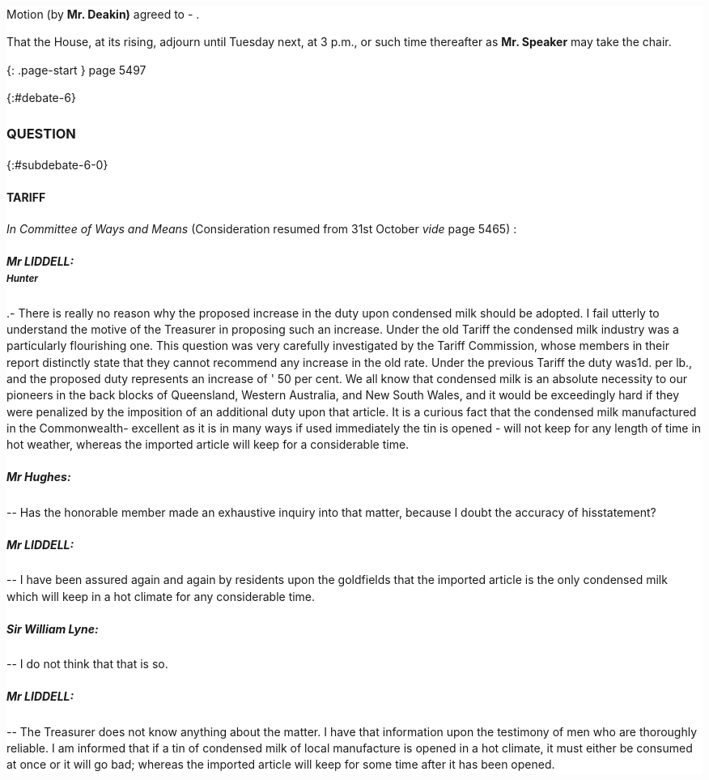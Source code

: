 Motion (by  **Mr. Deakin)**  agreed to - . 

That the House, at its rising, adjourn until Tuesday next, at 3 p.m., or such time thereafter as  **Mr. Speaker**  may take the chair. 

{: .page-start }
page 5497

{:#debate-6}
### QUESTION

{:#subdebate-6-0}
#### TARIFF


 *In Committee of Ways and Means* (Consideration resumed from 31st October  *vide*  page 5465) : 


<graphic href="041331190711016_1_0.jpg"></graphic>


##### Mr LIDDELL:<br><small class="text-muted">Hunter</small>

.- There is really no reason why the proposed increase in the duty upon condensed milk should be adopted. I fail utterly to understand the motive of the Treasurer in proposing such an increase. Under the old Tariff the condensed milk industry was a particularly flourishing one. This question was very carefully investigated by the Tariff Commission, whose members in their report distinctly state that they cannot recommend any increase in the old rate. Under the previous Tariff the duty was1d. per lb., and the proposed duty represents an increase of '  50  per cent. We all know that condensed milk is an absolute necessity to our pioneers in the back blocks of Queensland, Western Australia, and New South Wales, and it would be exceedingly hard if they were penalized by the imposition of an additional duty upon that article. It is a curious fact that the condensed milk manufactured in the Commonwealth- excellent as it is in many ways if used immediately the tin is opened - will not keep for any length of time in hot weather, whereas the imported article will keep for a considerable time. 

##### Mr Hughes:

--  Has the honorable member made an exhaustive inquiry into that matter, because I doubt the accuracy of hisstatement? 

##### Mr LIDDELL:

-- I have been assured again and again by residents upon the goldfields that the imported article is the only condensed milk which will keep in a hot climate for any considerable time. 

##### Sir William Lyne:

--  I do not think that that is so. 

##### Mr LIDDELL:

-- The Treasurer does not know anything about the matter. I have that information upon the testimony of men who are thoroughly reliable. I am informed that if a tin of condensed milk of local manufacture is opened in a hot climate, it must either be consumed at once or it will go bad; whereas the imported article will keep for some time after it has been opened. 
